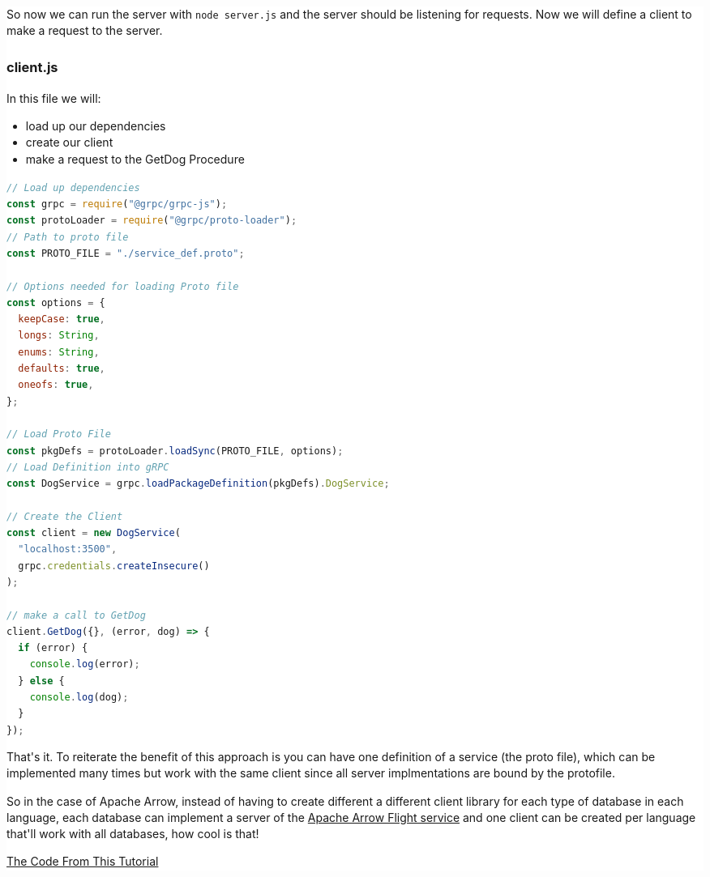 So now we can run the server with `node server.js` and the server should be listening for requests. Now we will define a client to make a request to the server.

### client.js

In this file we will:

- load up our dependencies
- create our client
- make a request to the GetDog Procedure

```js
// Load up dependencies
const grpc = require("@grpc/grpc-js");
const protoLoader = require("@grpc/proto-loader");
// Path to proto file
const PROTO_FILE = "./service_def.proto";

// Options needed for loading Proto file
const options = {
  keepCase: true,
  longs: String,
  enums: String,
  defaults: true,
  oneofs: true,
};

// Load Proto File
const pkgDefs = protoLoader.loadSync(PROTO_FILE, options);
// Load Definition into gRPC
const DogService = grpc.loadPackageDefinition(pkgDefs).DogService;

// Create the Client
const client = new DogService(
  "localhost:3500",
  grpc.credentials.createInsecure()
);

// make a call to GetDog
client.GetDog({}, (error, dog) => {
  if (error) {
    console.log(error);
  } else {
    console.log(dog);
  }
});
```

That's it. To reiterate the benefit of this approach is you can have one definition of a service (the proto file), which can be implemented many times but work with the same client since all server implmentations are bound by the protofile.

So in the case of Apache Arrow, instead of having to create different a different client library for each type of database in each language, each database can implement a server of the [Apache Arrow Flight service](https://arrow.apache.org/docs/format/Flight.html) and one client can be created per language that'll work with all databases, how cool is that!

[The Code From This Tutorial](https://github.com/AlexMercedCoder/gRPC-nodejs-example)